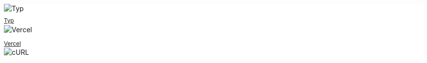 </tr>
<tr>
  <td align='center'>
  <img width='36' height='36' src='https://img.stackshare.io/service/11914/typ.png' alt='Typ'>
  <br>
  <sub><a href="https://www.typ-set.com/">Typ</a></sub>
  <br>
  <sub></sub>
</td>

<td align='center'>
  <img width='36' height='36' src='https://img.stackshare.io/service/7618/bHjpwZem_400x400.png' alt='Vercel'>
  <br>
  <sub><a href="https://vercel.com/">Vercel</a></sub>
  <br>
  <sub></sub>
</td>

<td align='center'>
  <img width='36' height='36' src='https://img.stackshare.io/service/6552/curl-logo.png' alt='cURL'>
  <br>
